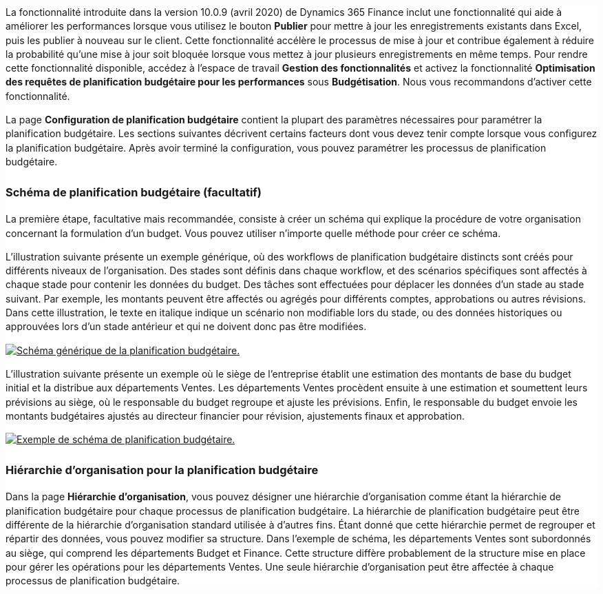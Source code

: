 La fonctionnalité introduite dans la version 10.0.9 (avril 2020) de Dynamics 365 Finance inclut une fonctionnalité qui aide à améliorer les performances lorsque vous utilisez le bouton **Publier** pour mettre à jour les enregistrements existants dans Excel, puis les publier à nouveau sur le client. Cette fonctionnalité accélère le processus de mise à jour et contribue également à réduire la probabilité qu’une mise à jour soit bloquée lorsque vous mettez à jour plusieurs enregistrements en même temps. Pour rendre cette fonctionnalité disponible, accédez à l’espace de travail **Gestion des fonctionnalités** et activez la fonctionnalité **Optimisation des requêtes de planification budgétaire pour les performances** sous **Budgétisation**. Nous vous recommandons d’activer cette fonctionnalité.

La page **Configuration de planification budgétaire** contient la plupart des paramètres nécessaires pour paramétrer la planification budgétaire. Les sections suivantes décrivent certains facteurs dont vous devez tenir compte lorsque vous configurez la planification budgétaire. Après avoir terminé la configuration, vous pouvez paramétrer les processus de planification budgétaire.

### <a name="budget-planning-schema-optional"></a>Schéma de planification budgétaire (facultatif)

La première étape, facultative mais recommandée, consiste à créer un schéma qui explique la procédure de votre organisation concernant la formulation d’un budget. Vous pouvez utiliser n’importe quelle méthode pour créer ce schéma.

L’illustration suivante présente un exemple générique, où des workflows de planification budgétaire distincts sont créés pour différents niveaux de l’organisation. Des stades sont définis dans chaque workflow, et des scénarios spécifiques sont affectés à chaque stade pour contenir les données du budget. Des tâches sont effectuées pour déplacer les données d’un stade au stade suivant. Par exemple, les montants peuvent être affectés ou agrégés pour différents comptes, approbations ou autres révisions. Dans cette illustration, le texte en italique indique un scénario non modifiable lors du stade, ou des données historiques ou approuvées lors d’un stade antérieur et qui ne doivent donc pas être modifiées.

[![Schéma générique de la planification budgétaire.](./media/budgetplanninggenericschema-300x145.png)](./media/budgetplanninggenericschema.png) 

L’illustration suivante présente un exemple où le siège de l’entreprise établit une estimation des montants de base du budget initial et la distribue aux départements Ventes. Les départements Ventes procèdent ensuite à une estimation et soumettent leurs prévisions au siège, où le responsable du budget regroupe et ajuste les prévisions. Enfin, le responsable du budget envoie les montants budgétaires ajustés au directeur financier pour révision, ajustements finaux et approbation.

[![Exemple de schéma de planification budgétaire.](./media/budgetplanningexampleschema-300x145.png)](./media/budgetplanningexampleschema.png)

### <a name="organization-hierarchy-for-budget-planning"></a>Hiérarchie d’organisation pour la planification budgétaire

Dans la page **Hiérarchie d’organisation**, vous pouvez désigner une hiérarchie d’organisation comme étant la hiérarchie de planification budgétaire pour chaque processus de planification budgétaire. La hiérarchie de planification budgétaire peut être différente de la hiérarchie d’organisation standard utilisée à d’autres fins. Étant donné que cette hiérarchie permet de regrouper et répartir des données, vous pouvez modifier sa structure. Dans l’exemple de schéma, les départements Ventes sont subordonnés au siège, qui comprend les départements Budget et Finance. Cette structure diffère probablement de la structure mise en place pour gérer les opérations pour les départements Ventes. Une seule hiérarchie d’organisation peut être affectée à chaque processus de planification budgétaire.
